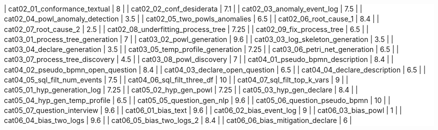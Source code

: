 | cat02_01_conformance_textual       |    8    |
| cat02_02_conf_desiderata           |    7.1  |
| cat02_03_anomaly_event_log         |    7.5  |
| cat02_04_powl_anomaly_detection    |    3.5  |
| cat02_05_two_powls_anomalies       |    6.5  |
| cat02_06_root_cause_1              |    8.4  |
| cat02_07_root_cause_2              |    2.5  |
| cat02_08_underfitting_process_tree |    7.25 |
| cat02_09_fix_process_tree          |    6.5  |
| cat03_01_process_tree_generation   |    7    |
| cat03_02_powl_generation           |    9.6  |
| cat03_03_log_skeleton_generation   |    3.5  |
| cat03_04_declare_generation        |    3.5  |
| cat03_05_temp_profile_generation   |    7.25 |
| cat03_06_petri_net_generation      |    6.5  |
| cat03_07_process_tree_discovery    |    4.5  |
| cat03_08_powl_discovery            |    7    |
| cat04_01_pseudo_bpmn_description   |    8.4  |
| cat04_02_pseudo_bpmn_open_question |    8.4  |
| cat04_03_declare_open_question     |    6.5  |
| cat04_04_declare_description       |    6.5  |
| cat04_05_sql_filt_num_events       |    7.5  |
| cat04_06_sql_filt_three_df         |   10    |
| cat04_07_sql_filt_top_k_vars       |    9    |
| cat05_01_hyp_generation_log        |    7.25 |
| cat05_02_hyp_gen_powl              |    7.25 |
| cat05_03_hyp_gen_declare           |    8.4  |
| cat05_04_hyp_gen_temp_profile      |    6.5  |
| cat05_05_question_gen_nlp          |    9.6  |
| cat05_06_question_pseudo_bpmn      |   10    |
| cat05_07_question_interview        |    9.6  |
| cat06_01_bias_text                 |    9.6  |
| cat06_02_bias_event_log            |    9    |
| cat06_03_bias_powl                 |    1    |
| cat06_04_bias_two_logs             |    9.6  |
| cat06_05_bias_two_logs_2           |    8.4  |
| cat06_06_bias_mitigation_declare   |    6    |